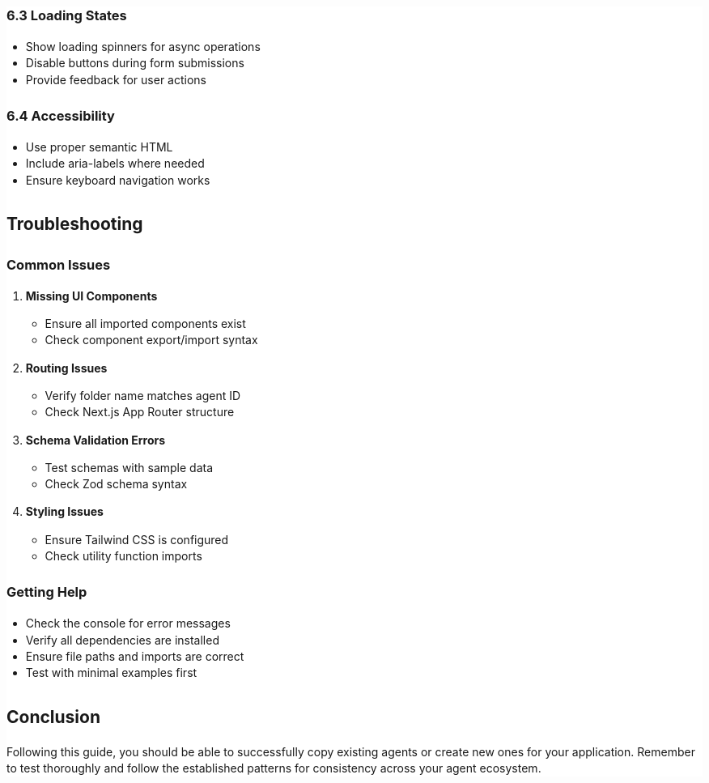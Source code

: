 ### 6.3 Loading States
- Show loading spinners for async operations
- Disable buttons during form submissions
- Provide feedback for user actions

### 6.4 Accessibility
- Use proper semantic HTML
- Include aria-labels where needed
- Ensure keyboard navigation works

## Troubleshooting

### Common Issues

1. **Missing UI Components**
   - Ensure all imported components exist
   - Check component export/import syntax

2. **Routing Issues**
   - Verify folder name matches agent ID
   - Check Next.js App Router structure

3. **Schema Validation Errors**
   - Test schemas with sample data
   - Check Zod schema syntax

4. **Styling Issues**
   - Ensure Tailwind CSS is configured
   - Check utility function imports

### Getting Help

- Check the console for error messages
- Verify all dependencies are installed
- Ensure file paths and imports are correct
- Test with minimal examples first

## Conclusion

Following this guide, you should be able to successfully copy existing agents or create new ones for your application. Remember to test thoroughly and follow the established patterns for consistency across your agent ecosystem.
